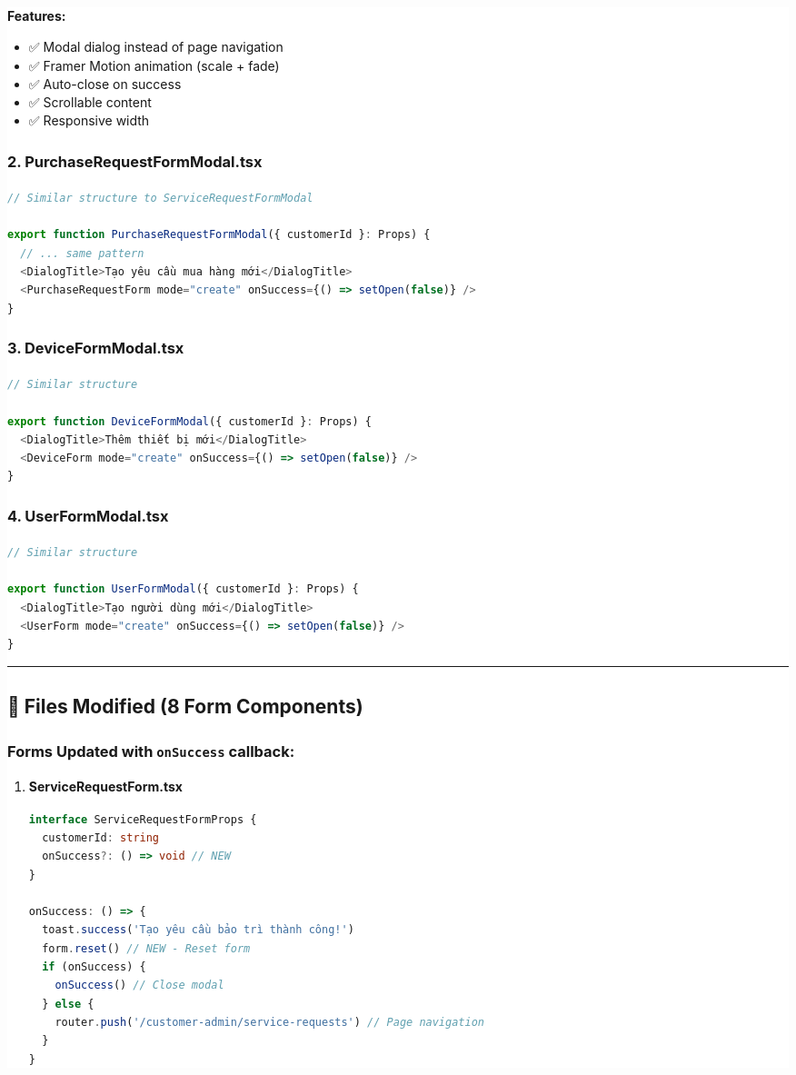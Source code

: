 **Features:**

- ✅ Modal dialog instead of page navigation
- ✅ Framer Motion animation (scale + fade)
- ✅ Auto-close on success
- ✅ Scrollable content
- ✅ Responsive width

### **2. PurchaseRequestFormModal.tsx**

```typescript
// Similar structure to ServiceRequestFormModal

export function PurchaseRequestFormModal({ customerId }: Props) {
  // ... same pattern
  <DialogTitle>Tạo yêu cầu mua hàng mới</DialogTitle>
  <PurchaseRequestForm mode="create" onSuccess={() => setOpen(false)} />
}
```

### **3. DeviceFormModal.tsx**

```typescript
// Similar structure

export function DeviceFormModal({ customerId }: Props) {
  <DialogTitle>Thêm thiết bị mới</DialogTitle>
  <DeviceForm mode="create" onSuccess={() => setOpen(false)} />
}
```

### **4. UserFormModal.tsx**

```typescript
// Similar structure

export function UserFormModal({ customerId }: Props) {
  <DialogTitle>Tạo người dùng mới</DialogTitle>
  <UserForm mode="create" onSuccess={() => setOpen(false)} />
}
```

---

## 🔧 **Files Modified (8 Form Components)**

### **Forms Updated with `onSuccess` callback:**

1. **ServiceRequestForm.tsx**

   ```typescript
   interface ServiceRequestFormProps {
     customerId: string
     onSuccess?: () => void // NEW
   }

   onSuccess: () => {
     toast.success('Tạo yêu cầu bảo trì thành công!')
     form.reset() // NEW - Reset form
     if (onSuccess) {
       onSuccess() // Close modal
     } else {
       router.push('/customer-admin/service-requests') // Page navigation
     }
   }
   ```
